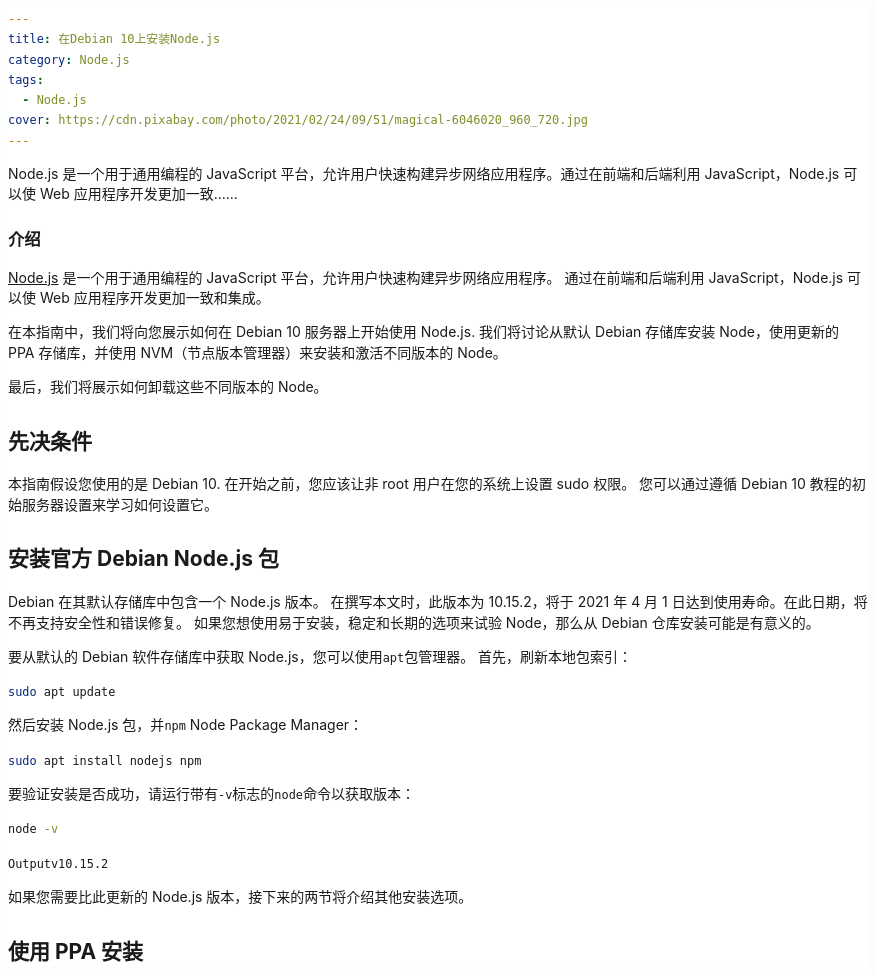 ```yaml
---
title: 在Debian 10上安装Node.js
category: Node.js
tags:
  - Node.js
cover: https://cdn.pixabay.com/photo/2021/02/24/09/51/magical-6046020_960_720.jpg
---
```


Node.js 是一个用于通用编程的 JavaScript 平台，允许用户快速构建异步网络应用程序。通过在前端和后端利用 JavaScript，Node.js 可以使 Web 应用程序开发更加一致......

### 介绍

[Node.js](https://nodejs.org/en/) 是一个用于通用编程的 JavaScript 平台，允许用户快速构建异步网络应用程序。 通过在前端和后端利用 JavaScript，Node.js 可以使 Web 应用程序开发更加一致和集成。

在本指南中，我们将向您展示如何在 Debian 10 服务器上开始使用 Node.js. 我们将讨论从默认 Debian 存储库安装 Node，使用更新的 PPA 存储库，并使用 NVM（节点版本管理器）来安装和激活不同版本的 Node。

最后，我们将展示如何卸载这些不同版本的 Node。

## 先决条件

本指南假设您使用的是 Debian 10. 在开始之前，您应该让非 root 用户在您的系统上设置 sudo 权限。 您可以通过遵循 Debian 10 教程的初始服务器设置来学习如何设置它。

## 安装官方 Debian Node.js 包

Debian 在其默认存储库中包含一个 Node.js 版本。 在撰写本文时，此版本为 10.15.2，将于 2021 年 4 月 1 日达到使用寿命。在此日期，将不再支持安全性和错误修复。 如果您想使用易于安装，稳定和长期的选项来试验 Node，那么从 Debian 仓库安装可能是有意义的。

要从默认的 Debian 软件存储库中获取 Node.js，您可以使用`apt`包管理器。 首先，刷新本地包索引：

```bash
sudo apt update
```

然后安装 Node.js 包，并`npm` Node Package Manager：

```bash
sudo apt install nodejs npm
```

要验证安装是否成功，请运行带有`-v`标志的`node`命令以获取版本：

```bash
node -v
```

```bash
Outputv10.15.2
```

如果您需要比此更新的 Node.js 版本，接下来的两节将介绍其他安装选项。

## 使用 PPA 安装
